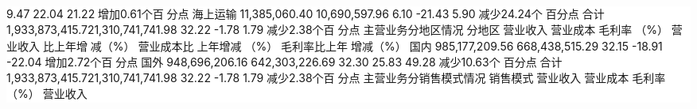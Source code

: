 9.47
22.04
21.22
增加0.61个百
分点
海上运输
11,385,060.40
10,690,597.96
6.10
-21.43
5.90
减少24.24个
百分点
合计
1,933,873,415.721,310,741,741.98
32.22
-1.78
1.79
减少2.38个百
分点
主营业务分地区情况
分地区
营业收入
营业成本
毛利率
（%）
营业收入
比上年增
减（%）
营业成本比
上年增减
（%）
毛利率比上年
增减（%）
国内
985,177,209.56
668,438,515.29
32.15
-18.91
-22.04
增加2.72个百
分点
国外
948,696,206.16
642,303,226.69
32.30
25.83
49.28
减少10.63个
百分点
合计
1,933,873,415.721,310,741,741.98
32.22
-1.78
1.79
减少2.38个百
分点
主营业务分销售模式情况
销售模式
营业收入
营业成本
毛利率
（%）
营业收入